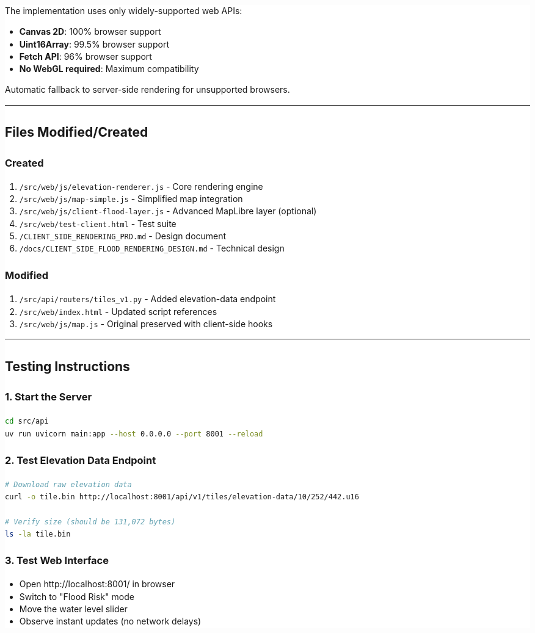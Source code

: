 The implementation uses only widely-supported web APIs:

- **Canvas 2D**: 100% browser support
- **Uint16Array**: 99.5% browser support
- **Fetch API**: 96% browser support
- **No WebGL required**: Maximum compatibility

Automatic fallback to server-side rendering for unsupported browsers.

---

## Files Modified/Created

### Created
1. `/src/web/js/elevation-renderer.js` - Core rendering engine
2. `/src/web/js/map-simple.js` - Simplified map integration
3. `/src/web/js/client-flood-layer.js` - Advanced MapLibre layer (optional)
4. `/src/web/test-client.html` - Test suite
5. `/CLIENT_SIDE_RENDERING_PRD.md` - Design document
6. `/docs/CLIENT_SIDE_FLOOD_RENDERING_DESIGN.md` - Technical design

### Modified
1. `/src/api/routers/tiles_v1.py` - Added elevation-data endpoint
2. `/src/web/index.html` - Updated script references
3. `/src/web/js/map.js` - Original preserved with client-side hooks

---

## Testing Instructions

### 1. Start the Server
```bash
cd src/api
uv run uvicorn main:app --host 0.0.0.0 --port 8001 --reload
```

### 2. Test Elevation Data Endpoint
```bash
# Download raw elevation data
curl -o tile.bin http://localhost:8001/api/v1/tiles/elevation-data/10/252/442.u16

# Verify size (should be 131,072 bytes)
ls -la tile.bin
```

### 3. Test Web Interface
- Open http://localhost:8001/ in browser
- Switch to "Flood Risk" mode
- Move the water level slider
- Observe instant updates (no network delays)
